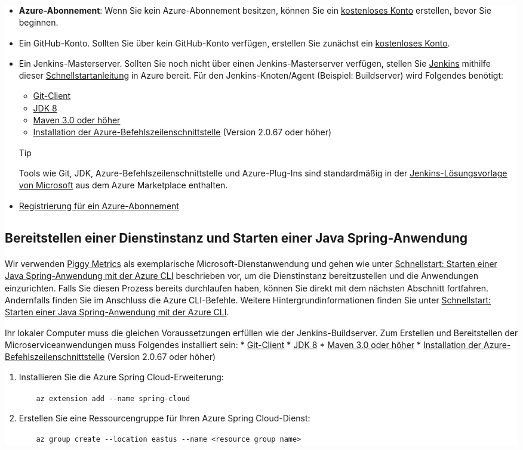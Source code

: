 - **Azure-Abonnement**: Wenn Sie kein Azure-Abonnement besitzen, können Sie ein [kostenloses Konto](https://azure.microsoft.com/free/?ref=microsoft.com&utm_source=microsoft.com&utm_medium=docs&utm_campaign=visualstudio) erstellen, bevor Sie beginnen.

* Ein GitHub-Konto. Sollten Sie über kein GitHub-Konto verfügen, erstellen Sie zunächst ein [kostenloses Konto](https://github.com/).

* Ein Jenkins-Masterserver. Sollten Sie noch nicht über einen Jenkins-Masterserver verfügen, stellen Sie [Jenkins](https://aka.ms/jenkins-on-azure) mithilfe dieser [Schnellstartanleitung](https://docs.microsoft.com/azure/jenkins/install-jenkins-solution-template) in Azure bereit. Für den Jenkins-Knoten/Agent (Beispiel: Buildserver) wird Folgendes benötigt:

    * [Git-Client](https://git-scm.com/)
    * [JDK 8](https://docs.microsoft.com/java/azure/jdk/?view=azure-java-stable)
    * [Maven 3.0 oder höher](https://maven.apache.org/download.cgi)
    * [Installation der Azure-Befehlszeilenschnittstelle](/cli/azure/install-azure-cli?view=azure-cli-latest) (Version 2.0.67 oder höher)

    >[!TIP]
    > Tools wie Git, JDK, Azure-Befehlszeilenschnittstelle und Azure-Plug-Ins sind standardmäßig in der [Jenkins-Lösungsvorlage von Microsoft](https://aka.ms/jenkins-on-azure) aus dem Azure Marketplace enthalten.
    
* [Registrierung für ein Azure-Abonnement](https://azure.microsoft.com/free/)
 
## <a name="provision-a-service-instance-and-launch-a-java-spring-application"></a>Bereitstellen einer Dienstinstanz und Starten einer Java Spring-Anwendung

Wir verwenden [Piggy Metrics](https://github.com/Azure-Samples/piggymetrics) als exemplarische Microsoft-Dienstanwendung und gehen wie unter [Schnellstart: Starten einer Java Spring-Anwendung mit der Azure CLI](https://docs.microsoft.com/azure/spring-cloud/spring-cloud-quickstart-launch-app-cli) beschrieben vor, um die Dienstinstanz bereitzustellen und die Anwendungen einzurichten. Falls Sie diesen Prozess bereits durchlaufen haben, können Sie direkt mit dem nächsten Abschnitt fortfahren. Andernfalls finden Sie im Anschluss die Azure CLI-Befehle. Weitere Hintergrundinformationen finden Sie unter [Schnellstart: Starten einer Java Spring-Anwendung mit der Azure CLI](https://docs.microsoft.com/azure/spring-cloud/spring-cloud-quickstart-launch-app-cli).

Ihr lokaler Computer muss die gleichen Voraussetzungen erfüllen wie der Jenkins-Buildserver. Zum Erstellen und Bereitstellen der Microserviceanwendungen muss Folgendes installiert sein:
    * [Git-Client](https://git-scm.com/)
    * [JDK 8](https://docs.microsoft.com/java/azure/jdk/?view=azure-java-stable)
    * [Maven 3.0 oder höher](https://maven.apache.org/download.cgi)
    * [Installation der Azure-Befehlszeilenschnittstelle](/cli/azure/install-azure-cli?view=azure-cli-latest) (Version 2.0.67 oder höher)

1. Installieren Sie die Azure Spring Cloud-Erweiterung:

    ```Azure CLI
        az extension add --name spring-cloud
    ```

2. Erstellen Sie eine Ressourcengruppe für Ihren Azure Spring Cloud-Dienst:

    ```Azure CLI
        az group create --location eastus --name <resource group name>
    ```
